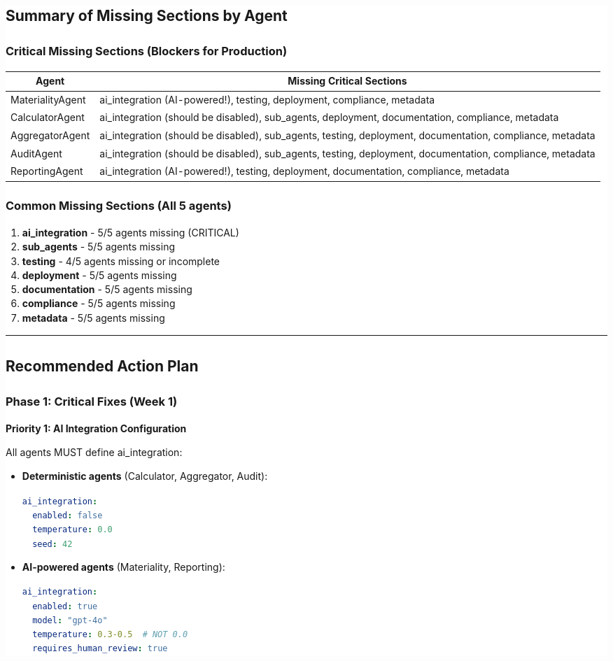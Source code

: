 
## Summary of Missing Sections by Agent

### Critical Missing Sections (Blockers for Production)

| Agent | Missing Critical Sections |
|-------|---------------------------|
| MaterialityAgent | ai_integration (AI-powered!), testing, deployment, compliance, metadata |
| CalculatorAgent | ai_integration (should be disabled), sub_agents, deployment, documentation, compliance, metadata |
| AggregatorAgent | ai_integration (should be disabled), sub_agents, testing, deployment, documentation, compliance, metadata |
| AuditAgent | ai_integration (should be disabled), sub_agents, testing, deployment, documentation, compliance, metadata |
| ReportingAgent | ai_integration (AI-powered!), testing, deployment, documentation, compliance, metadata |

### Common Missing Sections (All 5 agents)

1. **ai_integration** - 5/5 agents missing (CRITICAL)
2. **sub_agents** - 5/5 agents missing
3. **testing** - 4/5 agents missing or incomplete
4. **deployment** - 5/5 agents missing
5. **documentation** - 5/5 agents missing
6. **compliance** - 5/5 agents missing
7. **metadata** - 5/5 agents missing

---

## Recommended Action Plan

### Phase 1: Critical Fixes (Week 1)

**Priority 1: AI Integration Configuration**

All agents MUST define ai_integration:

- **Deterministic agents** (Calculator, Aggregator, Audit):
  ```yaml
  ai_integration:
    enabled: false
    temperature: 0.0
    seed: 42
  ```

- **AI-powered agents** (Materiality, Reporting):
  ```yaml
  ai_integration:
    enabled: true
    model: "gpt-4o"
    temperature: 0.3-0.5  # NOT 0.0
    requires_human_review: true
  ```
